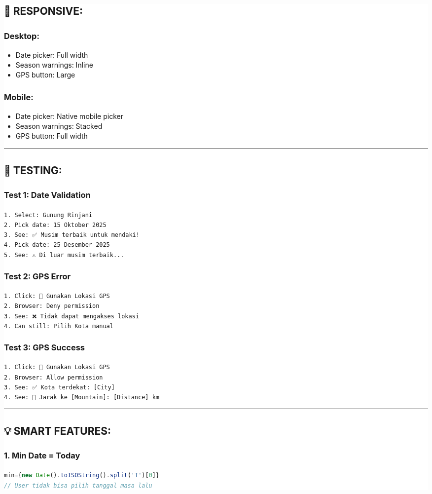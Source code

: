 ## 📱 RESPONSIVE:

### **Desktop:**
- Date picker: Full width
- Season warnings: Inline
- GPS button: Large

### **Mobile:**
- Date picker: Native mobile picker
- Season warnings: Stacked
- GPS button: Full width

---

## 🚀 TESTING:

### **Test 1: Date Validation**
```
1. Select: Gunung Rinjani
2. Pick date: 15 Oktober 2025
3. See: ✅ Musim terbaik untuk mendaki!
4. Pick date: 25 Desember 2025
5. See: ⚠️ Di luar musim terbaik...
```

### **Test 2: GPS Error**
```
1. Click: 📍 Gunakan Lokasi GPS
2. Browser: Deny permission
3. See: ❌ Tidak dapat mengakses lokasi
4. Can still: Pilih Kota manual
```

### **Test 3: GPS Success**
```
1. Click: 📍 Gunakan Lokasi GPS
2. Browser: Allow permission
3. See: ✅ Kota terdekat: [City]
4. See: 📏 Jarak ke [Mountain]: [Distance] km
```

---

## 💡 SMART FEATURES:

### **1. Min Date = Today**
```javascript
min={new Date().toISOString().split('T')[0]}
// User tidak bisa pilih tanggal masa lalu
```
